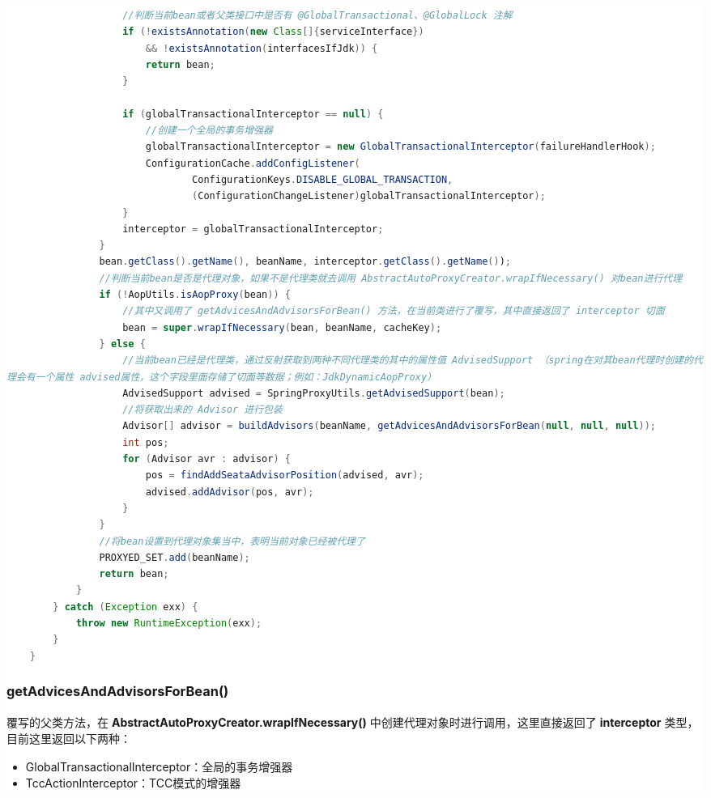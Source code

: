 ```java
                    //判断当前bean或者父类接口中是否有 @GlobalTransactional、@GlobalLock 注解
                    if (!existsAnnotation(new Class[]{serviceInterface})
                        && !existsAnnotation(interfacesIfJdk)) {
                        return bean;
                    }

                    if (globalTransactionalInterceptor == null) {
                        //创建一个全局的事务增强器
                        globalTransactionalInterceptor = new GlobalTransactionalInterceptor(failureHandlerHook);
                        ConfigurationCache.addConfigListener(
                                ConfigurationKeys.DISABLE_GLOBAL_TRANSACTION,
                                (ConfigurationChangeListener)globalTransactionalInterceptor);
                    }
                    interceptor = globalTransactionalInterceptor;
                }
                bean.getClass().getName(), beanName, interceptor.getClass().getName());
                //判断当前bean是否是代理对象，如果不是代理类就去调用 AbstractAutoProxyCreator.wrapIfNecessary() 对bean进行代理
                if (!AopUtils.isAopProxy(bean)) {
                    //其中又调用了 getAdvicesAndAdvisorsForBean() 方法，在当前类进行了覆写，其中直接返回了 interceptor 切面
                    bean = super.wrapIfNecessary(bean, beanName, cacheKey);
                } else {
                    //当前bean已经是代理类，通过反射获取到两种不同代理类的其中的属性值 AdvisedSupport （spring在对其bean代理时创建的代理会有一个属性 advised属性，这个字段里面存储了切面等数据；例如：JdkDynamicAopProxy）
                    AdvisedSupport advised = SpringProxyUtils.getAdvisedSupport(bean);
                    //将获取出来的 Advisor 进行包装
                    Advisor[] advisor = buildAdvisors(beanName, getAdvicesAndAdvisorsForBean(null, null, null));
                    int pos;
                    for (Advisor avr : advisor) {
                        pos = findAddSeataAdvisorPosition(advised, avr);
                        advised.addAdvisor(pos, avr);
                    }
                }
                //将bean设置到代理对象集当中，表明当前对象已经被代理了
                PROXYED_SET.add(beanName);
                return bean;
            }
        } catch (Exception exx) {
            throw new RuntimeException(exx);
        }
    }
```

### getAdvicesAndAdvisorsForBean()

覆写的父类方法，在 **AbstractAutoProxyCreator.wrapIfNecessary()** 中创建代理对象时进行调用，这里直接返回了 **interceptor** 类型，目前这里返回以下两种：

- GlobalTransactionalInterceptor：全局的事务增强器
- TccActionInterceptor：TCC模式的增强器
